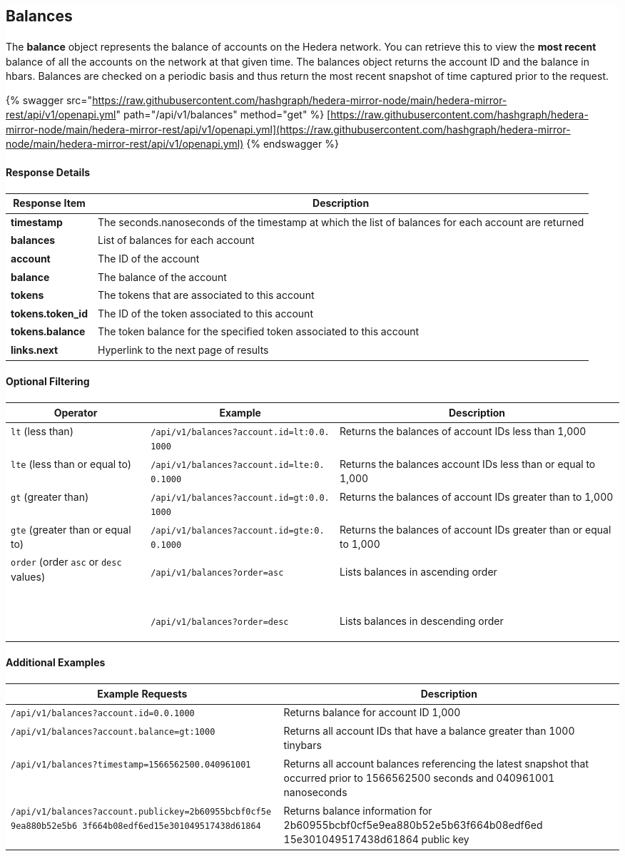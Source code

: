 ## Balances <a href="#balances" id="balances"></a>

The **balance** object represents the balance of accounts on the Hedera network. You can retrieve this to view the **most recent** balance of all the accounts on the network at that given time. The balances object returns the account ID and the balance in hbars. Balances are checked on a periodic basis and thus return the most recent snapshot of time captured prior to the request.

{% swagger src="https://raw.githubusercontent.com/hashgraph/hedera-mirror-node/main/hedera-mirror-rest/api/v1/openapi.yml" path="/api/v1/balances" method="get" %}
[https://raw.githubusercontent.com/hashgraph/hedera-mirror-node/main/hedera-mirror-rest/api/v1/openapi.yml](https://raw.githubusercontent.com/hashgraph/hedera-mirror-node/main/hedera-mirror-rest/api/v1/openapi.yml)
{% endswagger %}

#### Response Details <a href="#response-details-1" id="response-details-1"></a>

| Response Item        | Description                                                                                          |
| -------------------- | ---------------------------------------------------------------------------------------------------- |
| **timestamp**        | The seconds.nanoseconds of the timestamp at which the list of balances for each account are returned |
| **balances**         | List of balances for each account                                                                    |
| **account**          | The ID of the account                                                                                |
| **balance**          | The balance of the account                                                                           |
| **tokens**           | The tokens that are associated to this account                                                       |
| **tokens.token\_id** | The ID of the token associated to this account                                                       |
| **tokens.balance**   | The token balance for the specified token associated to this account                                 |
| **links.next**       | Hyperlink to the next page of results                                                                |

#### Optional Filtering <a href="#optional-filtering-1" id="optional-filtering-1"></a>

| Operator                               | Example                                                                                               | Description                                                                               |
| -------------------------------------- | ----------------------------------------------------------------------------------------------------- | ----------------------------------------------------------------------------------------- |
| `lt` (less than)                       | `/api/v1/balances?account.id=lt:0.0.1000`                                                             | Returns the balances of account IDs less than 1,000                                       |
| `lte` (less than or equal to)          | `/api/v1/balances?account.id=lte:0.0.1000`                                                            | Returns the balances account IDs less than or equal to 1,000                              |
| `gt` (greater than)                    | `/api/v1/balances?account.id=gt:0.0.1000`                                                             | Returns the balances of account IDs greater than to 1,000                                 |
| `gte` (greater than or equal to)       | `/api/v1/balances?account.id=gte:0.0.1000`                                                            | Returns the balances of account IDs greater than or equal to 1,000                        |
| `order` (order `asc` or `desc` values) | <p><code>/api/v1/balances?order=asc</code></p><p>​</p><p><code>/api/v1/balances?order=desc</code></p> | <p>Lists balances in ascending order</p><p>​</p><p>Lists balances in descending order</p> |

#### Additional Examples <a href="#additional-examples" id="additional-examples"></a>

| Example Requests                                                                                       | Description                                                                                                                      |
| ------------------------------------------------------------------------------------------------------ | -------------------------------------------------------------------------------------------------------------------------------- |
| `/api/v1/balances?account.id=0.0.1000`                                                                 | Returns balance for account ID 1,000                                                                                             |
| `/api/v1/balances?account.balance=gt:1000`                                                             | Returns all account IDs that have a balance greater than 1000 tinybars                                                           |
| `/api/v1/balances?timestamp=1566562500.040961001`                                                      | Returns all account balances referencing the latest snapshot that occurred prior to 1566562500 seconds and 040961001 nanoseconds |
| `/api/v1/balances?account.publickey=2b60955bcbf0cf5e9ea880b52e5b6 3f664b08edf6ed15e301049517438d61864` | Returns balance information for 2b60955bcbf0cf5e9ea880b52e5b63f664b08edf6ed 15e301049517438d61864 public key                     |

